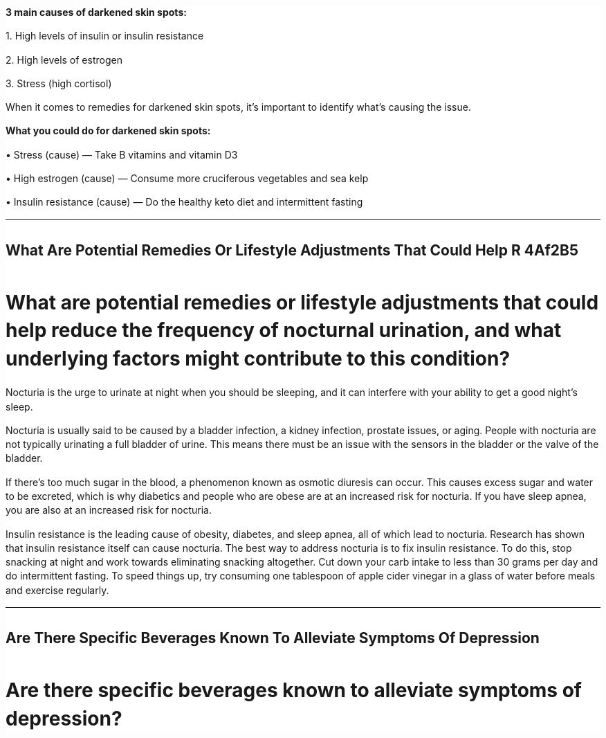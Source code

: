 **3 main causes of darkened skin spots:**

1\. High levels of insulin or insulin resistance

2\. High levels of estrogen

3\. Stress (high cortisol)

When it comes to remedies for darkened skin spots, it’s important to identify what’s causing the issue.

**What you could do for darkened skin spots:**

• Stress (cause) — Take B vitamins and vitamin D3

• High estrogen (cause) — Consume more cruciferous vegetables and sea kelp

• Insulin resistance (cause) — Do the healthy keto diet and intermittent fasting

---

## What Are Potential Remedies Or Lifestyle Adjustments That Could Help R 4Af2B5

# What are potential remedies or lifestyle adjustments that could help reduce the frequency of nocturnal urination, and what underlying factors might contribute to this condition?

Nocturia is the urge to urinate at night when you should be sleeping, and it can interfere with your ability to get a good night’s sleep.

Nocturia is usually said to be caused by a bladder infection, a kidney infection, prostate issues, or aging. People with nocturia are not typically urinating a full bladder of urine. This means there must be an issue with the sensors in the bladder or the valve of the bladder.

If there’s too much sugar in the blood, a phenomenon known as osmotic diuresis can occur. This causes excess sugar and water to be excreted, which is why diabetics and people who are obese are at an increased risk for nocturia. If you have sleep apnea, you are also at an increased risk for nocturia.

Insulin resistance is the leading cause of obesity, diabetes, and sleep apnea, all of which lead to nocturia. Research has shown that insulin resistance itself can cause nocturia. The best way to address nocturia is to fix insulin resistance. To do this, stop snacking at night and work towards eliminating snacking altogether. Cut down your carb intake to less than 30 grams per day and do intermittent fasting. To speed things up, try consuming one tablespoon of apple cider vinegar in a glass of water before meals and exercise regularly.

---

## Are There Specific Beverages Known To Alleviate Symptoms Of Depression

# Are there specific beverages known to alleviate symptoms of depression?
